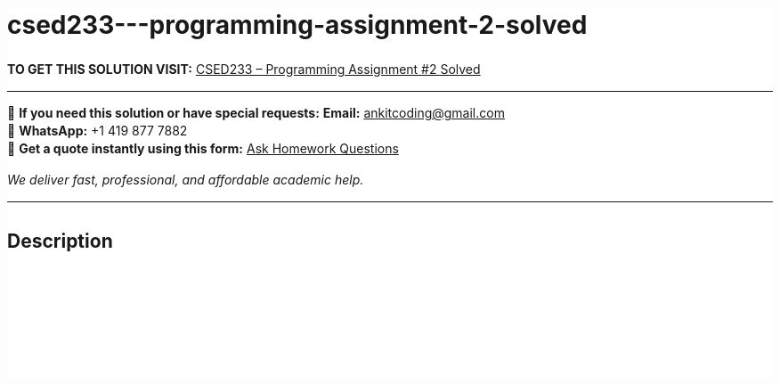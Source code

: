 # csed233---programming-assignment-2-solved
**TO GET THIS SOLUTION VISIT:** [CSED233 – Programming Assignment #2 Solved](https://www.ankitcodinghub.com/product/csed233-programming-assignment-2-solved/)


---

📩 **If you need this solution or have special requests:** **Email:** ankitcoding@gmail.com  
📱 **WhatsApp:** +1 419 877 7882  
📄 **Get a quote instantly using this form:** [Ask Homework Questions](https://www.ankitcodinghub.com/services/ask-homework-questions/)

*We deliver fast, professional, and affordable academic help.*

---

<h2>Description</h2>



<div class="kk-star-ratings kksr-auto kksr-align-center kksr-valign-top" data-payload="{&quot;align&quot;:&quot;center&quot;,&quot;id&quot;:&quot;115678&quot;,&quot;slug&quot;:&quot;default&quot;,&quot;valign&quot;:&quot;top&quot;,&quot;ignore&quot;:&quot;&quot;,&quot;reference&quot;:&quot;auto&quot;,&quot;class&quot;:&quot;&quot;,&quot;count&quot;:&quot;1&quot;,&quot;legendonly&quot;:&quot;&quot;,&quot;readonly&quot;:&quot;&quot;,&quot;score&quot;:&quot;5&quot;,&quot;starsonly&quot;:&quot;&quot;,&quot;best&quot;:&quot;5&quot;,&quot;gap&quot;:&quot;4&quot;,&quot;greet&quot;:&quot;Rate this product&quot;,&quot;legend&quot;:&quot;5\/5 - (1 vote)&quot;,&quot;size&quot;:&quot;24&quot;,&quot;title&quot;:&quot;CSED233 - Programming Assignment #2 Solved&quot;,&quot;width&quot;:&quot;138&quot;,&quot;_legend&quot;:&quot;{score}\/{best} - ({count} {votes})&quot;,&quot;font_factor&quot;:&quot;1.25&quot;}">

<div class="kksr-stars">

<div class="kksr-stars-inactive">
            <div class="kksr-star" data-star="1" style="padding-right: 4px">


<div class="kksr-icon" style="width: 24px; height: 24px;"></div>
        </div>
            <div class="kksr-star" data-star="2" style="padding-right: 4px">


<div class="kksr-icon" style="width: 24px; height: 24px;"></div>
        </div>
            <div class="kksr-star" data-star="3" style="padding-right: 4px">


<div class="kksr-icon" style="width: 24px; height: 24px;"></div>
        </div>
            <div class="kksr-star" data-star="4" style="padding-right: 4px">


<div class="kksr-icon" style="width: 24px; height: 24px;"></div>
        </div>
            <div class="kksr-star" data-star="5" style="padding-right: 4px">


<div class="kksr-icon" style="width: 24px; height: 24px;"></div>
        </div>
    </div>
